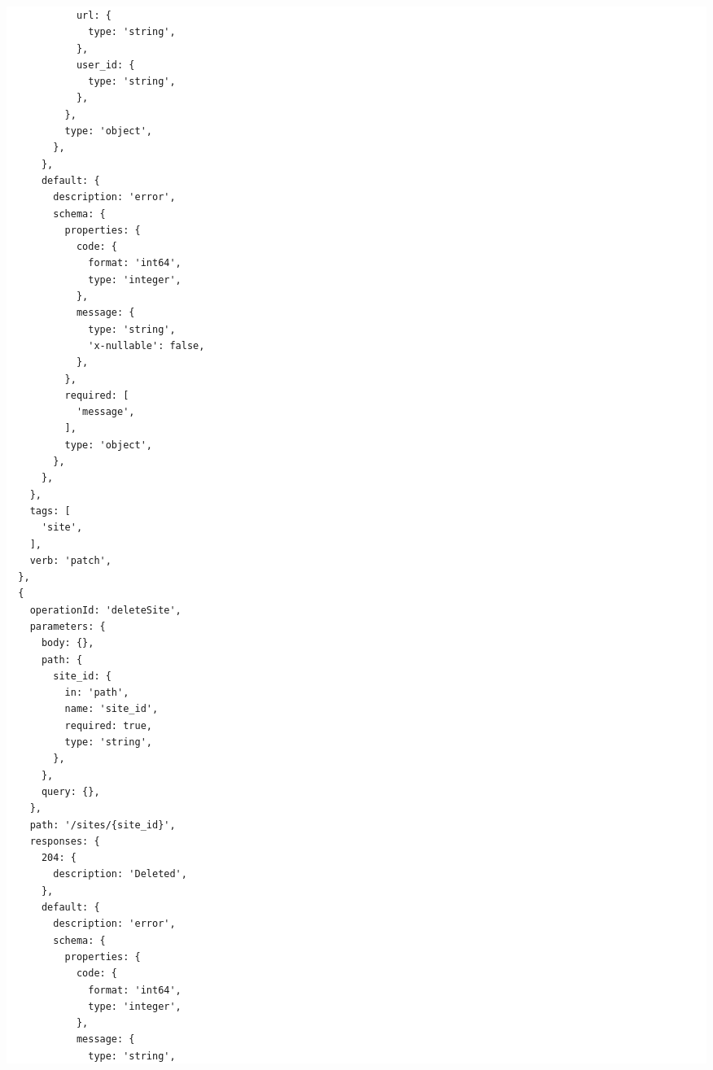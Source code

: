                 url: {
                  type: 'string',
                },
                user_id: {
                  type: 'string',
                },
              },
              type: 'object',
            },
          },
          default: {
            description: 'error',
            schema: {
              properties: {
                code: {
                  format: 'int64',
                  type: 'integer',
                },
                message: {
                  type: 'string',
                  'x-nullable': false,
                },
              },
              required: [
                'message',
              ],
              type: 'object',
            },
          },
        },
        tags: [
          'site',
        ],
        verb: 'patch',
      },
      {
        operationId: 'deleteSite',
        parameters: {
          body: {},
          path: {
            site_id: {
              in: 'path',
              name: 'site_id',
              required: true,
              type: 'string',
            },
          },
          query: {},
        },
        path: '/sites/{site_id}',
        responses: {
          204: {
            description: 'Deleted',
          },
          default: {
            description: 'error',
            schema: {
              properties: {
                code: {
                  format: 'int64',
                  type: 'integer',
                },
                message: {
                  type: 'string',